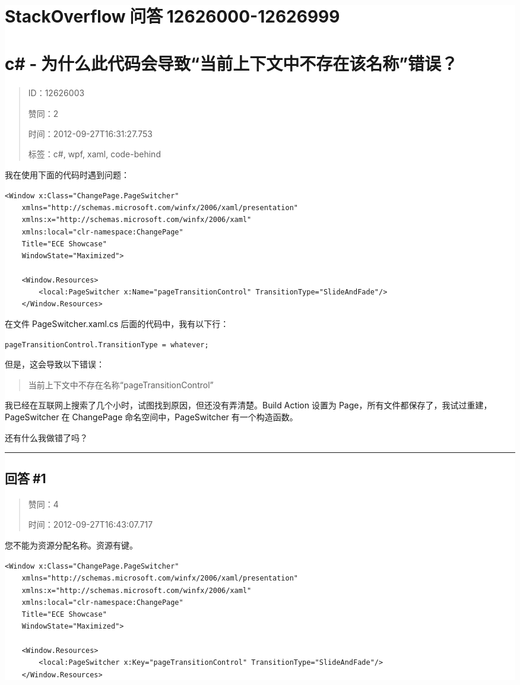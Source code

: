 # StackOverflow 问答 12626000-12626999

# c# - 为什么此代码会导致“当前上下文中不存在该名称”错误？

> ID：12626003
> 
> 赞同：2
> 
> 时间：2012-09-27T16:31:27.753
> 
> 标签：c#, wpf, xaml, code-behind

我在使用下面的代码时遇到问题：

```
<Window x:Class="ChangePage.PageSwitcher"
    xmlns="http://schemas.microsoft.com/winfx/2006/xaml/presentation"
    xmlns:x="http://schemas.microsoft.com/winfx/2006/xaml"
    xmlns:local="clr-namespace:ChangePage"
    Title="ECE Showcase"
    WindowState="Maximized">

    <Window.Resources>
        <local:PageSwitcher x:Name="pageTransitionControl" TransitionType="SlideAndFade"/>
    </Window.Resources> 
```

在文件 PageSwitcher.xaml.cs 后面的代码中，我有以下行：

```
pageTransitionControl.TransitionType = whatever; 
```

但是，这会导致以下错误：

> 当前上下文中不存在名称“pageTransitionControl”

我已经在互联网上搜索了几个小时，试图找到原因，但还没有弄清楚。Build Action 设置为 Page，所有文件都保存了，我试过重建，PageSwitcher 在 ChangePage 命名空间中，PageSwitcher 有一个构造函数。

还有什么我做错了吗？

* * *

## 回答 #1

> 赞同：4
> 
> 时间：2012-09-27T16:43:07.717

您不能为资源分配名称。资源有键。

```
<Window x:Class="ChangePage.PageSwitcher"
    xmlns="http://schemas.microsoft.com/winfx/2006/xaml/presentation"
    xmlns:x="http://schemas.microsoft.com/winfx/2006/xaml"
    xmlns:local="clr-namespace:ChangePage"
    Title="ECE Showcase"
    WindowState="Maximized">

    <Window.Resources>
        <local:PageSwitcher x:Key="pageTransitionControl" TransitionType="SlideAndFade"/>
    </Window.Resources> 
```
